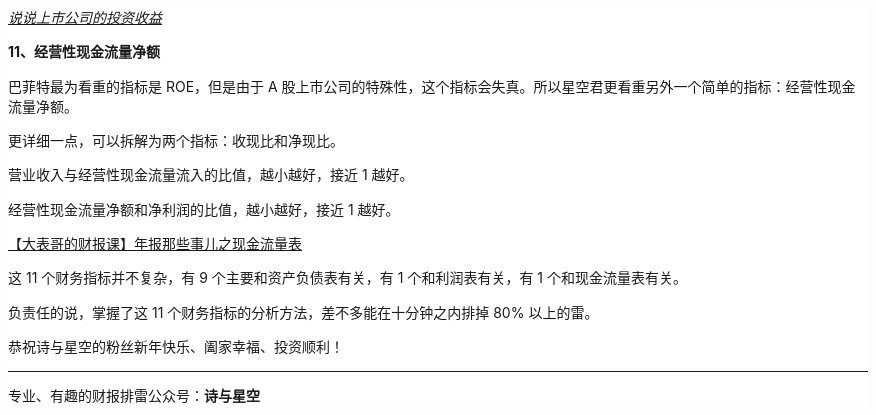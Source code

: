 *[说说上市公司的投资收益](https://link.zhihu.com/?target=http%3A//mp.weixin.qq.com/s%3F__biz%3DMzI4MTUzNzQ5MA%3D%3D%26mid%3D2247483808%26idx%3D1%26sn%3D248f2682f261027a8b18bb99ce3e3a0e%26chksm%3Deba6ff1ddcd1760b721f54283cac5e6bb1831120fbf8420d991f46a7f7889ca18a35aae20008%26scene%3D21%23wechat_redirect)*

**11、经营性现金流量净额**

巴菲特最为看重的指标是 ROE，但是由于 A 股上市公司的特殊性，这个指标会失真。所以星空君更看重另外一个简单的指标：经营性现金流量净额。

更详细一点，可以拆解为两个指标：收现比和净现比。

营业收入与经营性现金流量流入的比值，越小越好，接近 1 越好。

经营性现金流量净额和净利润的比值，越小越好，接近 1 越好。

[【大表哥的财报课】年报那些事儿之现金流量表](https://link.zhihu.com/?target=http%3A//mp.weixin.qq.com/s%3F__biz%3DMzI4MTUzNzQ5MA%3D%3D%26mid%3D2247485185%26idx%3D2%26sn%3D0b8414b61b21c033eaa0dcb798753a47%26chksm%3Deba6f9bcdcd170aac466b568347cf398f2f64f8e5d64e92c9ce2f9aa2bb9e8e7f5eb8aa5d8d1%26scene%3D21%23wechat_redirect)

这 11 个财务指标并不复杂，有 9 个主要和资产负债表有关，有 1 个和利润表有关，有 1 个和现金流量表有关。

负责任的说，掌握了这 11 个财务指标的分析方法，差不多能在十分钟之内排掉 80% 以上的雷。

恭祝诗与星空的粉丝新年快乐、阖家幸福、投资顺利！

***

专业、有趣的财报排雷公众号：**诗与星空**
